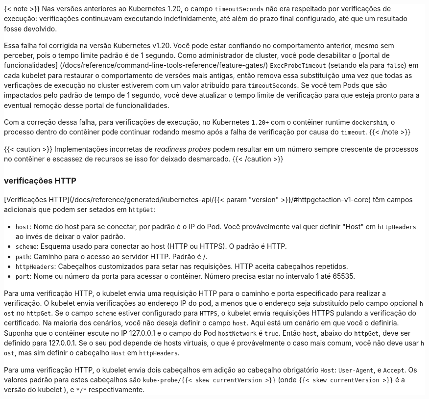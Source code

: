  {< note >}}
Nas versões anteriores ao Kubernetes 1.20, o campo `timeoutSeconds` 
não era respeitado por verificações de execução:
verificações continuavam executando indefinidamente, até além do prazo final configurado,
até que um resultado fosse devolvido.

Essa falha foi corrigida na versão Kubernetes v1.20. Você pode estar confiando 
no comportamento anterior, mesmo sem perceber, pois o tempo limite padrão é de 1 segundo. 
Como administrador de cluster, você pode desabilitar o [portal de funcionalidades]
(/docs/reference/command-line-tools-reference/feature-gates/) `ExecProbeTimeout` 
(setando ela para `false`) em cada kubelet para restaurar o comportamento de versões 
mais antigas, então remova essa substituição uma vez que todas as verficações 
de execução no cluster estiverem com um valor atribuído para `timeoutSeconds`.
Se você tem Pods que são impactados pelo padrão de tempo de 1 segundo,
você deve atualizar o tempo limite de verificação para que esteja pronto para a
eventual remoção desse portal de funcionalidades.

Com a correção dessa falha, para verificações de execução, no Kubernetes `1.20+` 
com o contêiner runtime `dockershim`, o processo dentro do contêiner pode continuar 
rodando mesmo após a falha de verificação por causa do `timeout`.
{{< /note >}}

{{< caution >}}
Implementações incorretas de _readiness probes_ podem resultar em um número sempre 
crescente de processos no contêiner e escassez de recursos se isso for deixado desmarcado.
{{< /caution >}}

### verificações HTTP

[Verificações HTTP](/docs/reference/generated/kubernetes-api/{{< param "version" >}}/#httpgetaction-v1-core)
têm campos adicionais que podem ser setados em `httpGet`:

* `host`: Nome do host para se conectar, por padrão é o IP do Pod. Você provávelmente vai quer
  definir "Host" em `httpHeaders` ao invés de deixar o valor padrão.
* `scheme`: Esquema usado para conectar ao host (HTTP ou HTTPS). O padrão é HTTP.
* `path`: Caminho para o acesso ao servidor HTTP. Padrão é /.
* `httpHeaders`: Cabeçalhos customizados para setar nas requisições. HTTP aceita cabeçalhos repetidos.
* `port`: Nome ou número da porta para acessar o contêiner. Número precisa estar no intervalo 1 até 65535.

Para uma verificação HTTP, o kubelet envia uma requisição HTTP para o caminho e porta especificado para realizar a verificação. O kubelet envia verificações ao endereço IP do pod,
a menos que o endereço seja substituído pelo campo opcional `host` no `httpGet`. Se o campo
`scheme` estiver configurado para `HTTPS`, o kubelet envia requisições HTTPS pulando a
verificação do certificado. Na maioria dos cenários, você não deseja definir o campo `host`.
Aqui está um cenário em que você o definiria. Suponha que o contêiner escute no IP 127.0.0.1
e o campo do Pod `hostNetwork` é `true`. Então `host`, abaixo do `httpGet`, deve ser definido
para 127.0.0.1. Se o seu pod depende de hosts virtuais, o que é provávelmente o caso mais comum, 
você não deve usar `host`, mas sim definir o cabeçalho `Host` em `httpHeaders`.

Para uma verificação HTTP, o kubelet envia dois cabeçalhos em adição ao cabeçalho obrigatório `Host`:
`User-Agent`, e `Accept`. Os valores padrão para estes cabeçalhos são `kube-probe/{{< skew currentVersion >}}`
(onde `{{< skew currentVersion >}}` é a versão do kubelet ), e `*/*` respectivamente.
